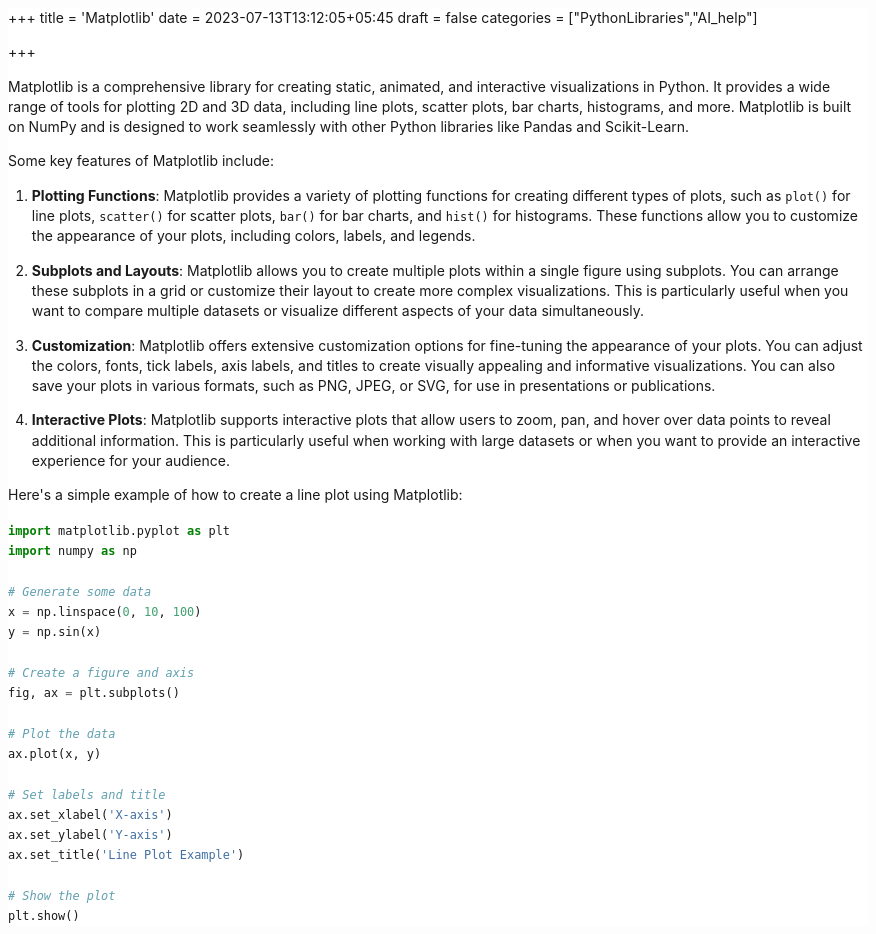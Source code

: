 +++
title = 'Matplotlib'
date = 2023-07-13T13:12:05+05:45
draft = false
categories = ["PythonLibraries","AI_help"]

+++

Matplotlib is a comprehensive library for creating static, animated, and interactive visualizations in Python. It provides a wide range of tools for plotting 2D and 3D data, including line plots, scatter plots, bar charts, histograms, and more. Matplotlib is built on NumPy and is designed to work seamlessly with other Python libraries like Pandas and Scikit-Learn.

Some key features of Matplotlib include:

1. **Plotting Functions**: Matplotlib provides a variety of plotting functions for creating different types of plots, such as `plot()` for line plots, `scatter()` for scatter plots, `bar()` for bar charts, and `hist()` for histograms. These functions allow you to customize the appearance of your plots, including colors, labels, and legends.

2. **Subplots and Layouts**: Matplotlib allows you to create multiple plots within a single figure using subplots. You can arrange these subplots in a grid or customize their layout to create more complex visualizations. This is particularly useful when you want to compare multiple datasets or visualize different aspects of your data simultaneously.

3. **Customization**: Matplotlib offers extensive customization options for fine-tuning the appearance of your plots. You can adjust the colors, fonts, tick labels, axis labels, and titles to create visually appealing and informative visualizations. You can also save your plots in various formats, such as PNG, JPEG, or SVG, for use in presentations or publications.

4. **Interactive Plots**: Matplotlib supports interactive plots that allow users to zoom, pan, and hover over data points to reveal additional information. This is particularly useful when working with large datasets or when you want to provide an interactive experience for your audience.

Here's a simple example of how to create a line plot using Matplotlib:

```python
import matplotlib.pyplot as plt
import numpy as np

# Generate some data
x = np.linspace(0, 10, 100)
y = np.sin(x)

# Create a figure and axis
fig, ax = plt.subplots()

# Plot the data
ax.plot(x, y)

# Set labels and title
ax.set_xlabel('X-axis')
ax.set_ylabel('Y-axis')
ax.set_title('Line Plot Example')

# Show the plot
plt.show()
```
